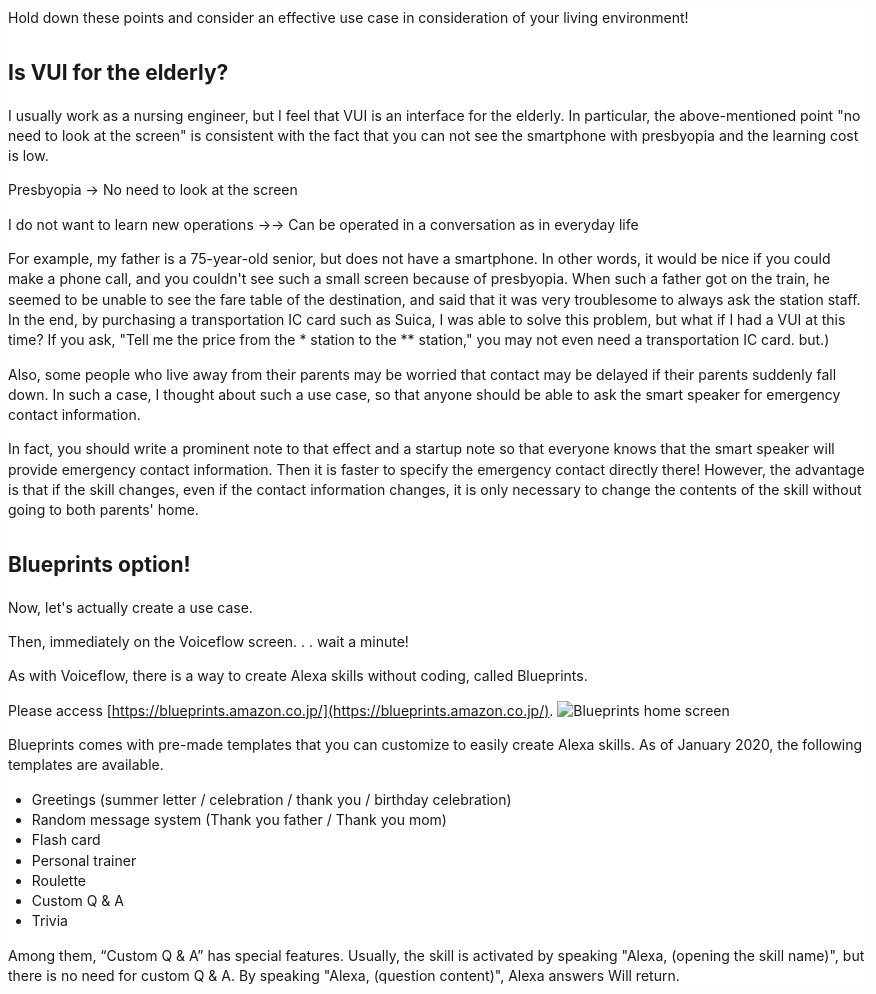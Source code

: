 
Hold down these points and consider an effective use case in consideration of your living environment!

## Is VUI for the elderly?
I usually work as a nursing engineer, but I feel that VUI is an interface for the elderly. In particular, the above-mentioned point "no need to look at the screen" is consistent with the fact that you can not see the smartphone with presbyopia and the learning cost is low.


Presbyopia → No need to look at the screen

I do not want to learn new operations →→ Can be operated in a conversation as in everyday life


For example, my father is a 75-year-old senior, but does not have a smartphone. In other words, it would be nice if you could make a phone call, and you couldn't see such a small screen because of presbyopia. When such a father got on the train, he seemed to be unable to see the fare table of the destination, and said that it was very troublesome to always ask the station staff. In the end, by purchasing a transportation IC card such as Suica, I was able to solve this problem, but what if I had a VUI at this time? If you ask, "Tell me the price from the * station to the ** station," you may not even need a transportation IC card. but.)


Also, some people who live away from their parents may be worried that contact may be delayed if their parents suddenly fall down. In such a case, I thought about such a use case, so that anyone should be able to ask the smart speaker for emergency contact information.

In fact, you should write a prominent note to that effect and a startup note so that everyone knows that the smart speaker will provide emergency contact information. Then it is faster to specify the emergency contact directly there! However, the advantage is that if the skill changes, even if the contact information changes, it is only necessary to change the contents of the skill without going to both parents' home.

## Blueprints option!
Now, let's actually create a use case.

Then, immediately on the Voiceflow screen. . . wait a minute!

As with Voiceflow, there is a way to create Alexa skills without coding, called Blueprints.

Please access [https://blueprints.amazon.co.jp/](https://blueprints.amazon.co.jp/).
![Blueprints home screen](images/chapxx-fukumura-kaigo/blueprints_home.png)

Blueprints comes with pre-made templates that you can customize to easily create Alexa skills.
As of January 2020, the following templates are available.

* Greetings (summer letter / celebration / thank you / birthday celebration)
* Random message system (Thank you father / Thank you mom)
* Flash card
* Personal trainer
* Roulette
* Custom Q & A
* Trivia

Among them, “Custom Q & A” has special features.
Usually, the skill is activated by speaking "Alexa, (opening the skill name)", but there is no need for custom Q & A. By speaking "Alexa, (question content)", Alexa answers Will return.
